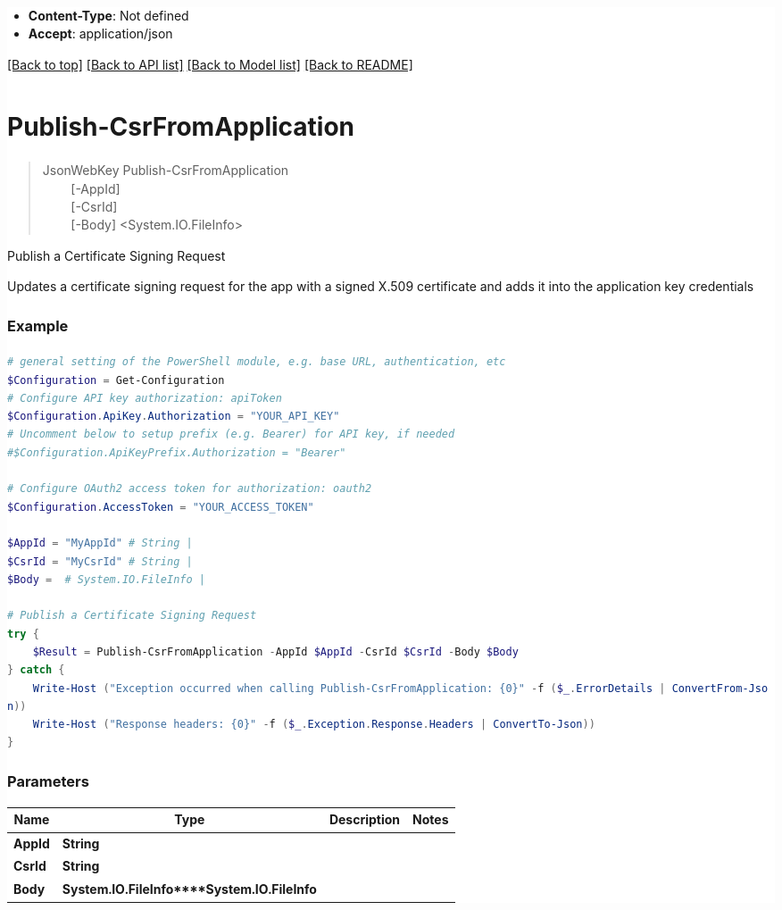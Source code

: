  - **Content-Type**: Not defined
 - **Accept**: application/json

[[Back to top]](#) [[Back to API list]](../README.md#documentation-for-api-endpoints) [[Back to Model list]](../README.md#documentation-for-models) [[Back to README]](../README.md)

<a name="Publish-CsrFromApplication"></a>
# **Publish-CsrFromApplication**
> JsonWebKey Publish-CsrFromApplication<br>
> &nbsp;&nbsp;&nbsp;&nbsp;&nbsp;&nbsp;&nbsp;&nbsp;[-AppId] <String><br>
> &nbsp;&nbsp;&nbsp;&nbsp;&nbsp;&nbsp;&nbsp;&nbsp;[-CsrId] <String><br>
> &nbsp;&nbsp;&nbsp;&nbsp;&nbsp;&nbsp;&nbsp;&nbsp;[-Body] <System.IO.FileInfo><br>

Publish a Certificate Signing Request

Updates a certificate signing request for the app with a signed X.509 certificate and adds it into the application key credentials

### Example
```powershell
# general setting of the PowerShell module, e.g. base URL, authentication, etc
$Configuration = Get-Configuration
# Configure API key authorization: apiToken
$Configuration.ApiKey.Authorization = "YOUR_API_KEY"
# Uncomment below to setup prefix (e.g. Bearer) for API key, if needed
#$Configuration.ApiKeyPrefix.Authorization = "Bearer"

# Configure OAuth2 access token for authorization: oauth2
$Configuration.AccessToken = "YOUR_ACCESS_TOKEN"

$AppId = "MyAppId" # String | 
$CsrId = "MyCsrId" # String | 
$Body =  # System.IO.FileInfo | 

# Publish a Certificate Signing Request
try {
    $Result = Publish-CsrFromApplication -AppId $AppId -CsrId $CsrId -Body $Body
} catch {
    Write-Host ("Exception occurred when calling Publish-CsrFromApplication: {0}" -f ($_.ErrorDetails | ConvertFrom-Json))
    Write-Host ("Response headers: {0}" -f ($_.Exception.Response.Headers | ConvertTo-Json))
}
```

### Parameters

Name | Type | Description  | Notes
------------- | ------------- | ------------- | -------------
 **AppId** | **String**|  | 
 **CsrId** | **String**|  | 
 **Body** | **System.IO.FileInfo****System.IO.FileInfo**|  | 
